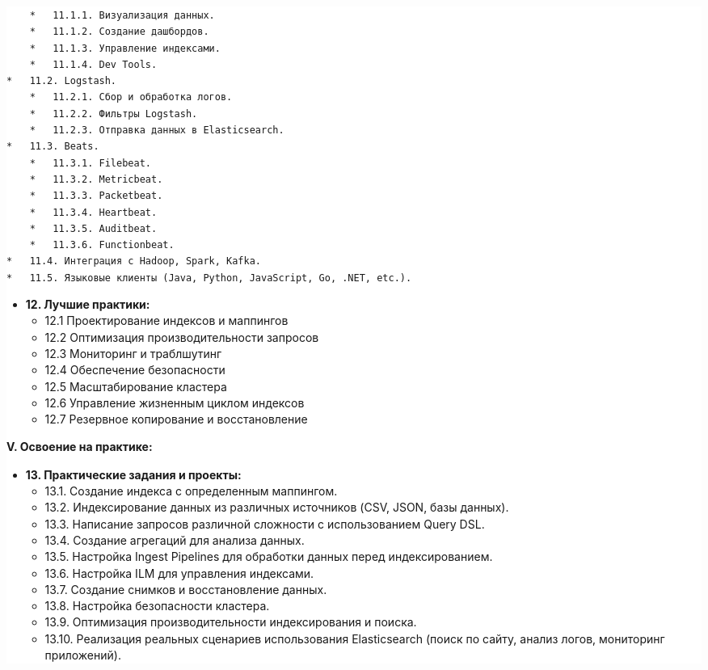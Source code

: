         *   11.1.1. Визуализация данных.
        *   11.1.2. Создание дашбордов.
        *   11.1.3. Управление индексами.
        *   11.1.4. Dev Tools.
    *   11.2. Logstash.
        *   11.2.1. Сбор и обработка логов.
        *   11.2.2. Фильтры Logstash.
        *   11.2.3. Отправка данных в Elasticsearch.
    *   11.3. Beats.
        *   11.3.1. Filebeat.
        *   11.3.2. Metricbeat.
        *   11.3.3. Packetbeat.
        *   11.3.4. Heartbeat.
        *   11.3.5. Auditbeat.
        *   11.3.6. Functionbeat.
    *   11.4. Интеграция с Hadoop, Spark, Kafka.
    *   11.5. Языковые клиенты (Java, Python, JavaScript, Go, .NET, etc.).
* **12. Лучшие практики:**
    * 12.1 Проектирование индексов и маппингов
    * 12.2  Оптимизация производительности запросов
    * 12.3  Мониторинг и траблшутинг
    * 12.4  Обеспечение безопасности
    * 12.5  Масштабирование кластера
    * 12.6  Управление жизненным циклом индексов
    * 12.7  Резервное копирование и восстановление

**V. Освоение на практике:**

*   **13. Практические задания и проекты:**
    *   13.1. Создание индекса с определенным маппингом.
    *   13.2. Индексирование данных из различных источников (CSV, JSON, базы данных).
    *   13.3. Написание запросов различной сложности с использованием Query DSL.
    *   13.4. Создание агрегаций для анализа данных.
    *   13.5. Настройка Ingest Pipelines для обработки данных перед индексированием.
    *   13.6. Настройка ILM для управления индексами.
    *   13.7. Создание снимков и восстановление данных.
    *   13.8. Настройка безопасности кластера.
    *   13.9. Оптимизация производительности индексирования и поиска.
    *   13.10. Реализация реальных сценариев использования Elasticsearch (поиск по сайту, анализ логов, мониторинг приложений).